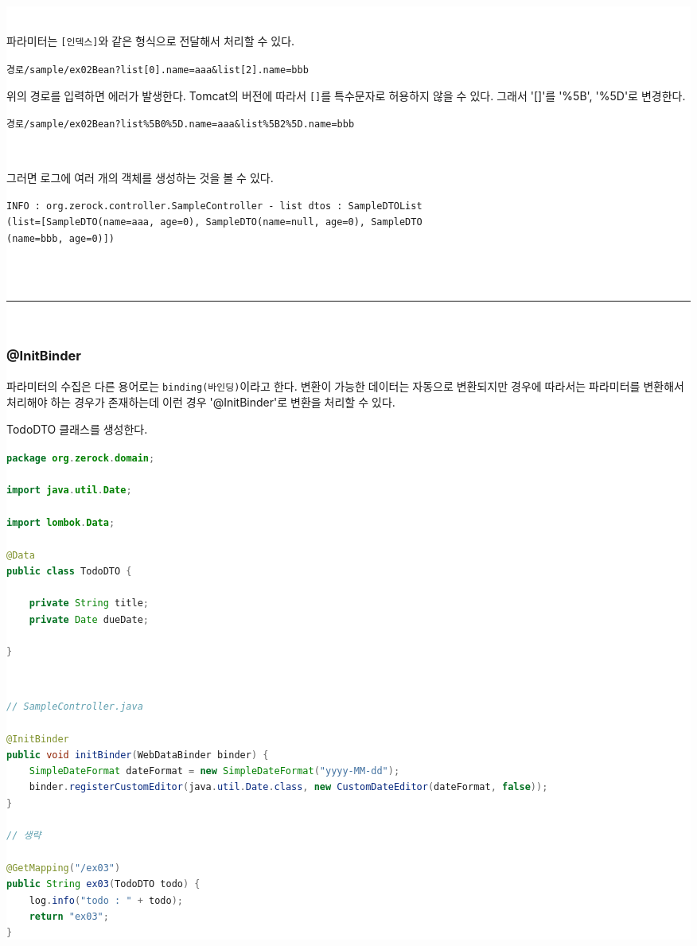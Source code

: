 <br>

파라미터는 `[인덱스]`와 같은 형식으로 전달해서 처리할 수 있다. 

```
경로/sample/ex02Bean?list[0].name=aaa&list[2].name=bbb
```

위의 경로를 입력하면 에러가 발생한다. Tomcat의 버전에 따라서 `[]`를 특수문자로 허용하지 않을 수 있다. 그래서 '[]'를 '%5B', '%5D'로 변경한다.

```
경로/sample/ex02Bean?list%5B0%5D.name=aaa&list%5B2%5D.name=bbb
```

<br>

그러면 로그에 여러 개의 객체를 생성하는 것을 볼 수 있다. 

```
INFO : org.zerock.controller.SampleController - list dtos : SampleDTOList
(list=[SampleDTO(name=aaa, age=0), SampleDTO(name=null, age=0), SampleDTO
(name=bbb, age=0)])
```


<br><br>

------------------

<br>


### @InitBinder
파라미터의 수집은 다른 용어로는 `binding(바인딩)`이라고 한다. 변환이 가능한 데이터는 자동으로 변환되지만 경우에 따라서는 파라미터를 변환해서 처리해야 하는 경우가 존재하는데 이런 경우 '@InitBinder'로 변환을 처리할 수 있다. <br>

TodoDTO 클래스를 생성한다. 

```java
package org.zerock.domain;

import java.util.Date;

import lombok.Data;

@Data
public class TodoDTO {	
	
	private String title;
	private Date dueDate;
	
}
```

<br>

```java
// SampleController.java

@InitBinder
public void initBinder(WebDataBinder binder) {
    SimpleDateFormat dateFormat = new SimpleDateFormat("yyyy-MM-dd");
    binder.registerCustomEditor(java.util.Date.class, new CustomDateEditor(dateFormat, false));
}

// 생략

@GetMapping("/ex03")
public String ex03(TodoDTO todo) {
    log.info("todo : " + todo);
    return "ex03";
}
```